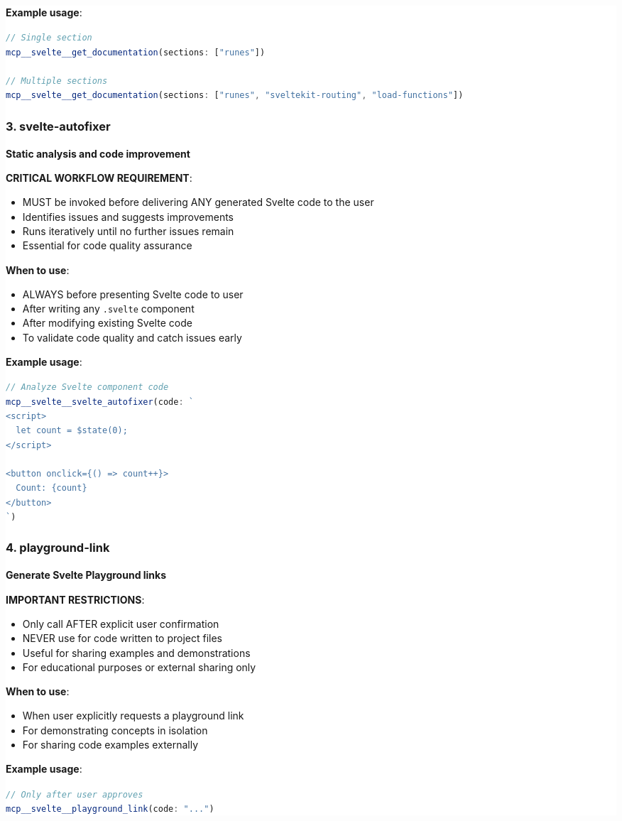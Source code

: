 **Example usage**:
```typescript
// Single section
mcp__svelte__get_documentation(sections: ["runes"])

// Multiple sections
mcp__svelte__get_documentation(sections: ["runes", "sveltekit-routing", "load-functions"])
```

### 3. svelte-autofixer
**Static analysis and code improvement**

**CRITICAL WORKFLOW REQUIREMENT**:
- MUST be invoked before delivering ANY generated Svelte code to the user
- Identifies issues and suggests improvements
- Runs iteratively until no further issues remain
- Essential for code quality assurance

**When to use**:
- ALWAYS before presenting Svelte code to user
- After writing any `.svelte` component
- After modifying existing Svelte code
- To validate code quality and catch issues early

**Example usage**:
```typescript
// Analyze Svelte component code
mcp__svelte__svelte_autofixer(code: `
<script>
  let count = $state(0);
</script>

<button onclick={() => count++}>
  Count: {count}
</button>
`)
```

### 4. playground-link
**Generate Svelte Playground links**

**IMPORTANT RESTRICTIONS**:
- Only call AFTER explicit user confirmation
- NEVER use for code written to project files
- Useful for sharing examples and demonstrations
- For educational purposes or external sharing only

**When to use**:
- When user explicitly requests a playground link
- For demonstrating concepts in isolation
- For sharing code examples externally

**Example usage**:
```typescript
// Only after user approves
mcp__svelte__playground_link(code: "...")
```
